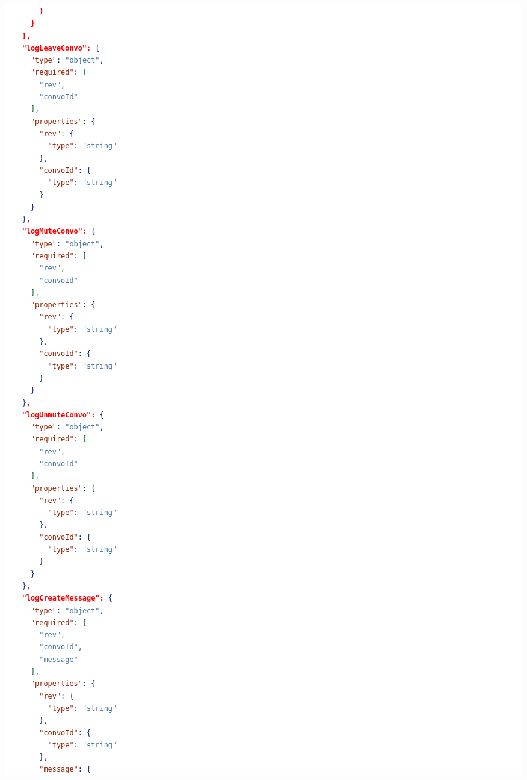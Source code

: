 ```json
        }
      }
    },
    "logLeaveConvo": {
      "type": "object",
      "required": [
        "rev",
        "convoId"
      ],
      "properties": {
        "rev": {
          "type": "string"
        },
        "convoId": {
          "type": "string"
        }
      }
    },
    "logMuteConvo": {
      "type": "object",
      "required": [
        "rev",
        "convoId"
      ],
      "properties": {
        "rev": {
          "type": "string"
        },
        "convoId": {
          "type": "string"
        }
      }
    },
    "logUnmuteConvo": {
      "type": "object",
      "required": [
        "rev",
        "convoId"
      ],
      "properties": {
        "rev": {
          "type": "string"
        },
        "convoId": {
          "type": "string"
        }
      }
    },
    "logCreateMessage": {
      "type": "object",
      "required": [
        "rev",
        "convoId",
        "message"
      ],
      "properties": {
        "rev": {
          "type": "string"
        },
        "convoId": {
          "type": "string"
        },
        "message": {
```